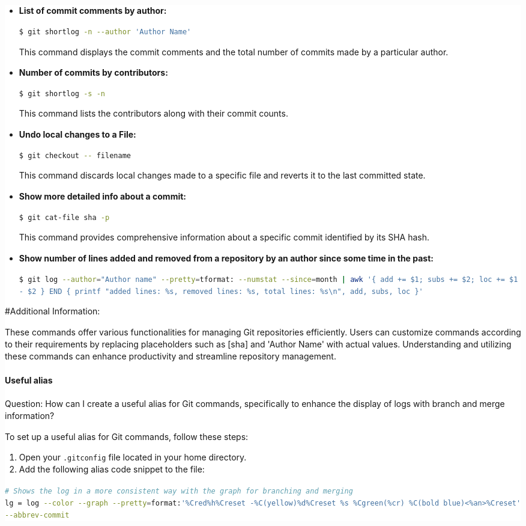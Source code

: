 - **List of commit comments by author:**
  ```sh
  $ git shortlog -n --author 'Author Name'
  ```
  This command displays the commit comments and the total number of commits made by a particular author.

- **Number of commits by contributors:**
  ```sh
  $ git shortlog -s -n
  ```
  This command lists the contributors along with their commit counts.

- **Undo local changes to a File:**
  ```sh
  $ git checkout -- filename
  ```
  This command discards local changes made to a specific file and reverts it to the last committed state.

- **Show more detailed info about a commit:**
  ```sh
  $ git cat-file sha -p
  ```
  This command provides comprehensive information about a specific commit identified by its SHA hash.

- **Show number of lines added and removed from a repository by an author since some time in the past:**
  ```sh
  $ git log --author="Author name" --pretty=tformat: --numstat --since=month | awk '{ add += $1; subs += $2; loc += $1 - $2 } END { printf "added lines: %s, removed lines: %s, total lines: %s\n", add, subs, loc }'
  ```
  
#Additional Information:

These commands offer various functionalities for managing Git repositories efficiently.
Users can customize commands according to their requirements by replacing placeholders such as [sha] and 'Author Name' with actual values.
Understanding and utilizing these commands can enhance productivity and streamline repository management.

#### Useful alias

Question: How can I create a useful alias for Git commands, specifically to enhance the display of logs with branch and merge information?

To set up a useful alias for Git commands, follow these steps:

1. Open your `.gitconfig` file located in your home directory.
2. Add the following alias code snippet to the file:

```sh
# Shows the log in a more consistent way with the graph for branching and merging
lg = log --color --graph --pretty=format:'%Cred%h%Creset -%C(yellow)%d%Creset %s %Cgreen(%cr) %C(bold blue)<%an>%Creset' --abbrev-commit
```
